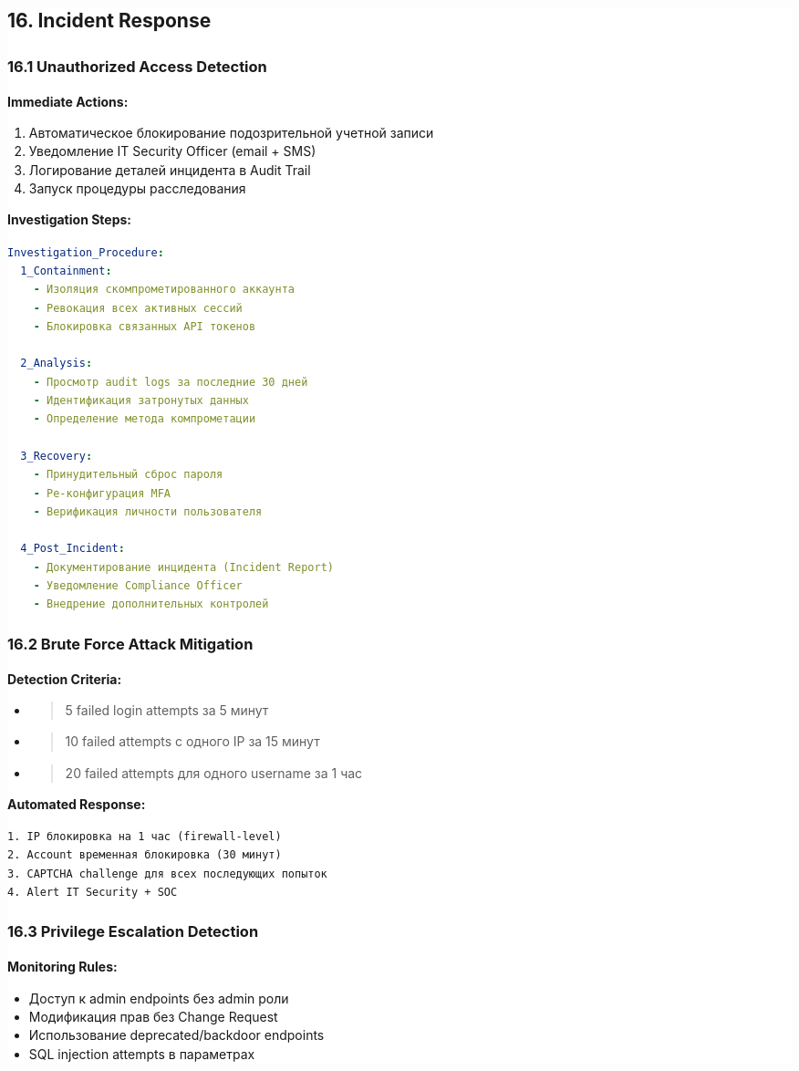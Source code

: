 ## 16. Incident Response

### 16.1 Unauthorized Access Detection

**Immediate Actions:**
1. Автоматическое блокирование подозрительной учетной записи
2. Уведомление IT Security Officer (email + SMS)
3. Логирование деталей инцидента в Audit Trail
4. Запуск процедуры расследования

**Investigation Steps:**
```yaml
Investigation_Procedure:
  1_Containment:
    - Изоляция скомпрометированного аккаунта
    - Ревокация всех активных сессий
    - Блокировка связанных API токенов
    
  2_Analysis:
    - Просмотр audit logs за последние 30 дней
    - Идентификация затронутых данных
    - Определение метода компрометации
    
  3_Recovery:
    - Принудительный сброс пароля
    - Ре-конфигурация MFA
    - Верификация личности пользователя
    
  4_Post_Incident:
    - Документирование инцидента (Incident Report)
    - Уведомление Compliance Officer
    - Внедрение дополнительных контролей
```

### 16.2 Brute Force Attack Mitigation

**Detection Criteria:**
- > 5 failed login attempts за 5 минут
- > 10 failed attempts с одного IP за 15 минут
- > 20 failed attempts для одного username за 1 час

**Automated Response:**
```
1. IP блокировка на 1 час (firewall-level)
2. Account временная блокировка (30 минут)
3. CAPTCHA challenge для всех последующих попыток
4. Alert IT Security + SOC
```

### 16.3 Privilege Escalation Detection

**Monitoring Rules:**
- Доступ к admin endpoints без admin роли
- Модификация прав без Change Request
- Использование deprecated/backdoor endpoints
- SQL injection attempts в параметрах
